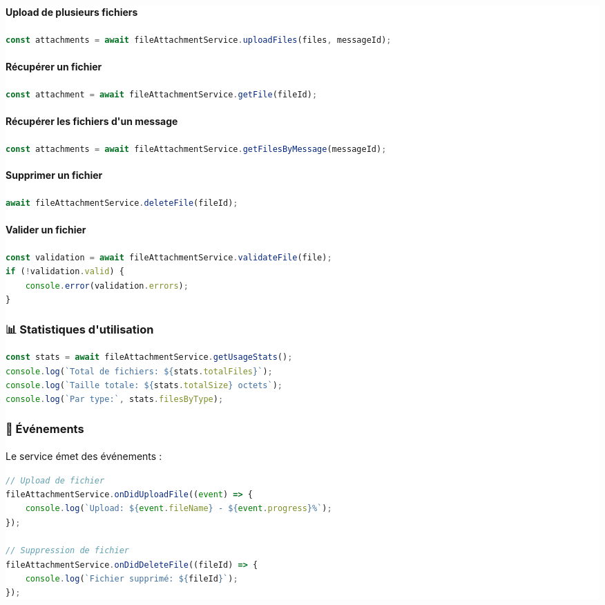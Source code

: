#### Upload de plusieurs fichiers

```typescript
const attachments = await fileAttachmentService.uploadFiles(files, messageId);
```

#### Récupérer un fichier

```typescript
const attachment = await fileAttachmentService.getFile(fileId);
```

#### Récupérer les fichiers d'un message

```typescript
const attachments = await fileAttachmentService.getFilesByMessage(messageId);
```

#### Supprimer un fichier

```typescript
await fileAttachmentService.deleteFile(fileId);
```

#### Valider un fichier

```typescript
const validation = await fileAttachmentService.validateFile(file);
if (!validation.valid) {
    console.error(validation.errors);
}
```

### 📊 Statistiques d'utilisation

```typescript
const stats = await fileAttachmentService.getUsageStats();
console.log(`Total de fichiers: ${stats.totalFiles}`);
console.log(`Taille totale: ${stats.totalSize} octets`);
console.log(`Par type:`, stats.filesByType);
```

### 🎯 Événements

Le service émet des événements :

```typescript
// Upload de fichier
fileAttachmentService.onDidUploadFile((event) => {
    console.log(`Upload: ${event.fileName} - ${event.progress}%`);
});

// Suppression de fichier
fileAttachmentService.onDidDeleteFile((fileId) => {
    console.log(`Fichier supprimé: ${fileId}`);
});
```
